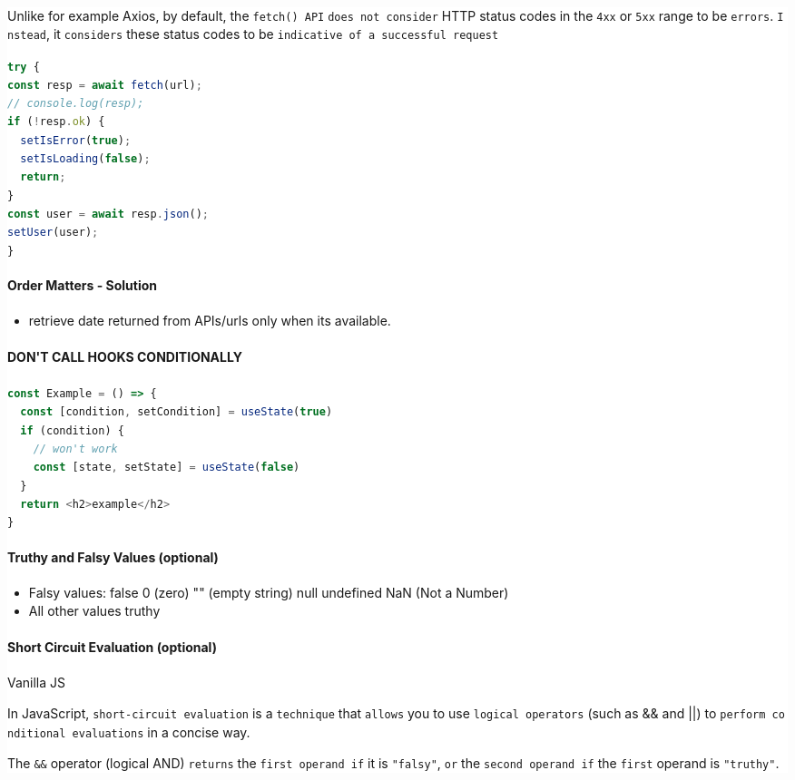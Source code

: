 Unlike for example Axios, by default, the `fetch() API` `does not consider` HTTP status codes in the `4xx` or `5xx` range to be `errors`. `Instead`, it `considers` these status codes to be `indicative of a successful request`

```js
try {
const resp = await fetch(url);
// console.log(resp);
if (!resp.ok) {
  setIsError(true);
  setIsLoading(false);
  return;
}
const user = await resp.json();
setUser(user);
}
```

#### Order Matters - Solution

- retrieve date returned from APIs/urls only when its available.

#### DON'T CALL HOOKS CONDITIONALLY

```js
const Example = () => {
  const [condition, setCondition] = useState(true)
  if (condition) {
    // won't work
    const [state, setState] = useState(false)
  }
  return <h2>example</h2>
}
```

#### Truthy and Falsy Values (optional)

- Falsy values:
  false
  0 (zero)
  "" (empty string)
  null
  undefined
  NaN (Not a Number)
- All other values truthy

#### Short Circuit Evaluation (optional)

Vanilla JS

In JavaScript, `short-circuit evaluation` is a `technique` that `allows` you to use `logical operators` (such as && and ||) to `perform conditional evaluations` in a concise way.

The `&&` operator (logical AND) `returns` the `first operand if` it is `"falsy"`, `or` the `second operand if` the `first` operand is `"truthy"`.
